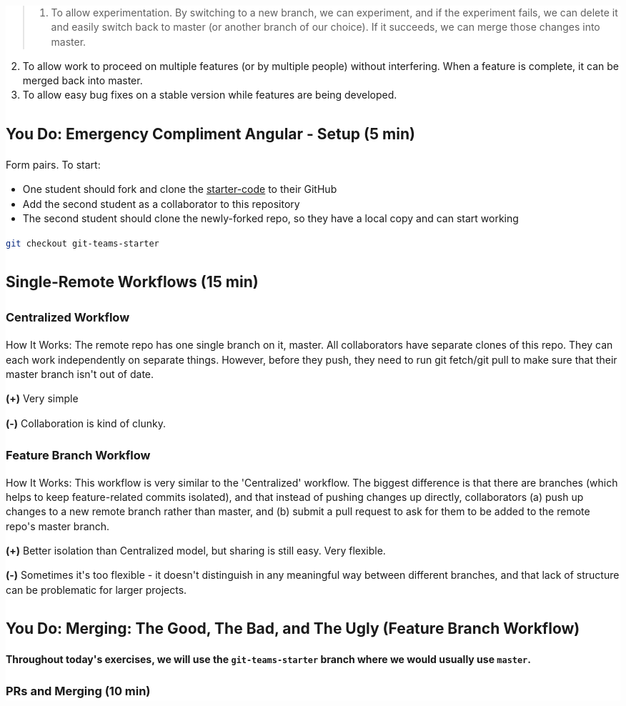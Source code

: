 > 1. To allow experimentation. By switching to a new branch, we can experiment,
and if the experiment fails, we can delete it and easily switch back to master
(or another branch of our choice). If it succeeds, we can merge those changes
into master.
2. To allow work to proceed on multiple features (or by multiple people) without
interfering. When a feature is complete, it can be merged back into master.
3. To allow easy bug fixes on a stable version while features are being developed.

## You Do: Emergency Compliment Angular - Setup (5 min)

Form pairs. To start:
- One student should fork and clone the [starter-code](https://github.com/ga-wdi-exercises/emergency_compliment) to their GitHub
- Add the second student as a collaborator to this repository
- The second student should clone the newly-forked repo, so they have a local copy and can start working

```bash
git checkout git-teams-starter
```

## Single-Remote Workflows (15 min)

### Centralized Workflow

How It Works: The remote repo has one single branch on it, master. All collaborators have separate clones of this repo. They can each work independently on separate things. However, before they push, they need to run git fetch/git pull to make sure that their master branch isn't out of date.

**(+)** Very simple

**(-)** Collaboration is kind of clunky.

### Feature Branch Workflow

How It Works: This workflow is very similar to the 'Centralized' workflow. The biggest difference is that there are branches (which helps to keep feature-related commits isolated), and that instead of pushing changes up directly, collaborators (a) push up changes to a new remote branch rather than master, and (b) submit a pull request to ask for them to be added to the remote repo's master branch.

**(+)** Better isolation than Centralized model, but sharing is still easy. Very flexible.

**(-)** Sometimes it's too flexible - it doesn't distinguish in any meaningful way between different branches, and that lack of structure can be problematic for larger projects.

## You Do: Merging: The Good, The Bad, and The Ugly (Feature Branch Workflow)

**Throughout today's exercises, we will use the `git-teams-starter` branch where we would usually use `master`.**

### PRs and Merging (10 min)
